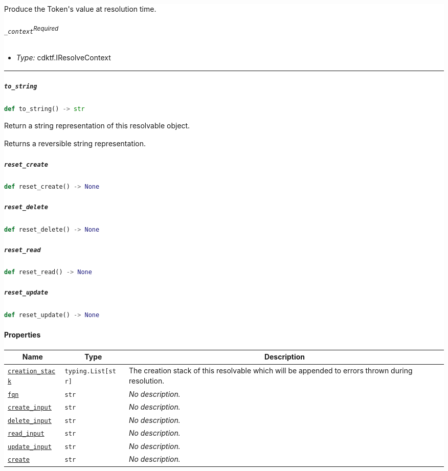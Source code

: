 Produce the Token's value at resolution time.

###### `_context`<sup>Required</sup> <a name="_context" id="@cdktf/provider-azurestack.dnsNsRecord.DnsNsRecordTimeoutsOutputReference.resolve.parameter._context"></a>

- *Type:* cdktf.IResolveContext

---

##### `to_string` <a name="to_string" id="@cdktf/provider-azurestack.dnsNsRecord.DnsNsRecordTimeoutsOutputReference.toString"></a>

```python
def to_string() -> str
```

Return a string representation of this resolvable object.

Returns a reversible string representation.

##### `reset_create` <a name="reset_create" id="@cdktf/provider-azurestack.dnsNsRecord.DnsNsRecordTimeoutsOutputReference.resetCreate"></a>

```python
def reset_create() -> None
```

##### `reset_delete` <a name="reset_delete" id="@cdktf/provider-azurestack.dnsNsRecord.DnsNsRecordTimeoutsOutputReference.resetDelete"></a>

```python
def reset_delete() -> None
```

##### `reset_read` <a name="reset_read" id="@cdktf/provider-azurestack.dnsNsRecord.DnsNsRecordTimeoutsOutputReference.resetRead"></a>

```python
def reset_read() -> None
```

##### `reset_update` <a name="reset_update" id="@cdktf/provider-azurestack.dnsNsRecord.DnsNsRecordTimeoutsOutputReference.resetUpdate"></a>

```python
def reset_update() -> None
```


#### Properties <a name="Properties" id="Properties"></a>

| **Name** | **Type** | **Description** |
| --- | --- | --- |
| <code><a href="#@cdktf/provider-azurestack.dnsNsRecord.DnsNsRecordTimeoutsOutputReference.property.creationStack">creation_stack</a></code> | <code>typing.List[str]</code> | The creation stack of this resolvable which will be appended to errors thrown during resolution. |
| <code><a href="#@cdktf/provider-azurestack.dnsNsRecord.DnsNsRecordTimeoutsOutputReference.property.fqn">fqn</a></code> | <code>str</code> | *No description.* |
| <code><a href="#@cdktf/provider-azurestack.dnsNsRecord.DnsNsRecordTimeoutsOutputReference.property.createInput">create_input</a></code> | <code>str</code> | *No description.* |
| <code><a href="#@cdktf/provider-azurestack.dnsNsRecord.DnsNsRecordTimeoutsOutputReference.property.deleteInput">delete_input</a></code> | <code>str</code> | *No description.* |
| <code><a href="#@cdktf/provider-azurestack.dnsNsRecord.DnsNsRecordTimeoutsOutputReference.property.readInput">read_input</a></code> | <code>str</code> | *No description.* |
| <code><a href="#@cdktf/provider-azurestack.dnsNsRecord.DnsNsRecordTimeoutsOutputReference.property.updateInput">update_input</a></code> | <code>str</code> | *No description.* |
| <code><a href="#@cdktf/provider-azurestack.dnsNsRecord.DnsNsRecordTimeoutsOutputReference.property.create">create</a></code> | <code>str</code> | *No description.* |